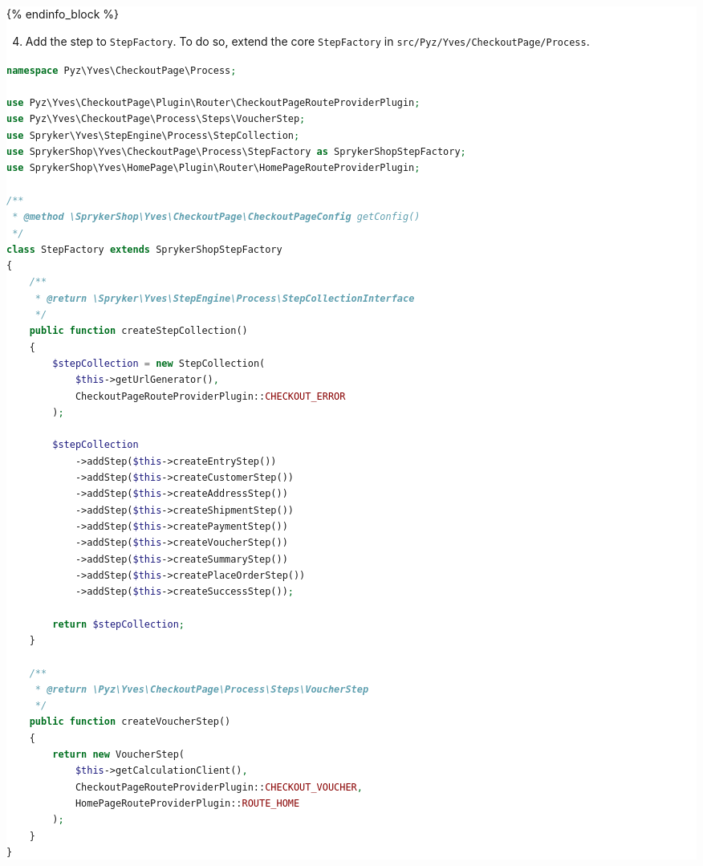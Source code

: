 {% endinfo_block %}

4. Add the step to `StepFactory`.  To do so, extend the core `StepFactory` in `src/Pyz/Yves/CheckoutPage/Process`.

```php
namespace Pyz\Yves\CheckoutPage\Process;

use Pyz\Yves\CheckoutPage\Plugin\Router\CheckoutPageRouteProviderPlugin;
use Pyz\Yves\CheckoutPage\Process\Steps\VoucherStep;
use Spryker\Yves\StepEngine\Process\StepCollection;
use SprykerShop\Yves\CheckoutPage\Process\StepFactory as SprykerShopStepFactory;
use SprykerShop\Yves\HomePage\Plugin\Router\HomePageRouteProviderPlugin;

/**
 * @method \SprykerShop\Yves\CheckoutPage\CheckoutPageConfig getConfig()
 */
class StepFactory extends SprykerShopStepFactory
{
	/**
	 * @return \Spryker\Yves\StepEngine\Process\StepCollectionInterface
	 */
	public function createStepCollection()
	{
		$stepCollection = new StepCollection(
			$this->getUrlGenerator(),
			CheckoutPageRouteProviderPlugin::CHECKOUT_ERROR
		);

		$stepCollection
			->addStep($this->createEntryStep())
			->addStep($this->createCustomerStep())
			->addStep($this->createAddressStep())
			->addStep($this->createShipmentStep())
			->addStep($this->createPaymentStep())
			->addStep($this->createVoucherStep())
			->addStep($this->createSummaryStep())
			->addStep($this->createPlaceOrderStep())
			->addStep($this->createSuccessStep());

		return $stepCollection;
	}

	/**
	 * @return \Pyz\Yves\CheckoutPage\Process\Steps\VoucherStep
	 */
	public function createVoucherStep()
	{
		return new VoucherStep(
			$this->getCalculationClient(),
			CheckoutPageRouteProviderPlugin::CHECKOUT_VOUCHER,
			HomePageRouteProviderPlugin::ROUTE_HOME
		);
	}
}
```
